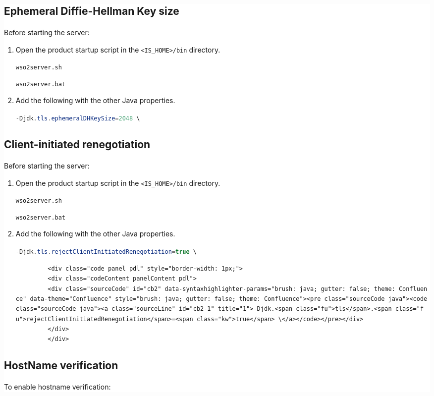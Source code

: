 
## Ephemeral Diffie-Hellman Key size

Before starting the server: 

1. Open the product startup script in the `<IS_HOME>/bin` directory.

    ``` bash tab="Linux/Mac OS"
    wso2server.sh
    ```

    ```bash tab="Windows"
    wso2server.bat
    ```

2. Add the following with the other Java properties.

    ``` java
    -Djdk.tls.ephemeralDHKeySize=2048 \
    ```

## Client-initiated renegotiation

Before starting the server:

1. Open the product startup script in the `<IS_HOME>/bin` directory.

    ``` bash tab="Linux/Mac OS"
    wso2server.sh
    ```

    ```bash tab="Windows"
    wso2server.bat
    ```

2. Add the following with the other Java properties.


    ``` java 
    -Djdk.tls.rejectClientInitiatedRenegotiation=true \
    ```
                <div class="code panel pdl" style="border-width: 1px;">
                <div class="codeContent panelContent pdl">
                <div class="sourceCode" id="cb2" data-syntaxhighlighter-params="brush: java; gutter: false; theme: Confluence" data-theme="Confluence" style="brush: java; gutter: false; theme: Confluence"><pre class="sourceCode java"><code class="sourceCode java"><a class="sourceLine" id="cb2-1" title="1">-Djdk.<span class="fu">tls</span>.<span class="fu">rejectClientInitiatedRenegotiation</span>=<span class="kw">true</span> \</a></code></pre></div>
                </div>
                </div>  


## HostName verification


To enable hostname verification: 
